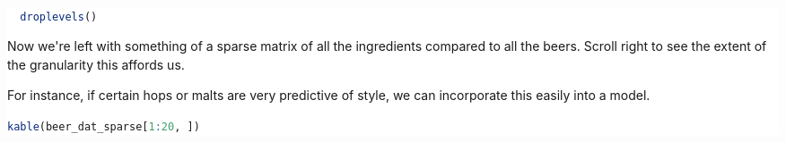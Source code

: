 ```r
  droplevels()
```


  
  
  

Now we're left with something of a sparse matrix of all the ingredients compared to all the beers. Scroll right to see the extent of the granularity this affords us.

For instance, if certain hops or malts are very predictive of style, we can incorporate this easily into a model.


```r
kable(beer_dat_sparse[1:20, ])
```


